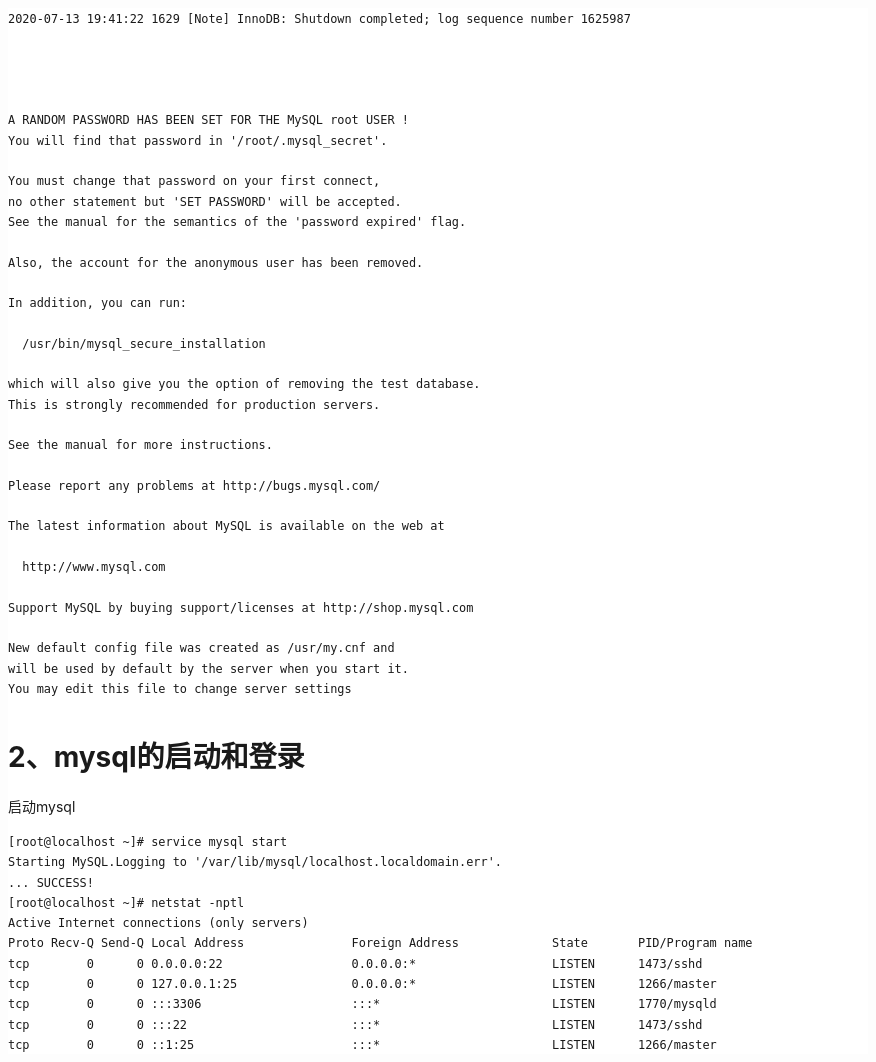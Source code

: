 ```tex
2020-07-13 19:41:22 1629 [Note] InnoDB: Shutdown completed; log sequence number 1625987




A RANDOM PASSWORD HAS BEEN SET FOR THE MySQL root USER !
You will find that password in '/root/.mysql_secret'.

You must change that password on your first connect,
no other statement but 'SET PASSWORD' will be accepted.
See the manual for the semantics of the 'password expired' flag.

Also, the account for the anonymous user has been removed.

In addition, you can run:

  /usr/bin/mysql_secure_installation

which will also give you the option of removing the test database.
This is strongly recommended for production servers.

See the manual for more instructions.

Please report any problems at http://bugs.mysql.com/

The latest information about MySQL is available on the web at

  http://www.mysql.com

Support MySQL by buying support/licenses at http://shop.mysql.com

New default config file was created as /usr/my.cnf and
will be used by default by the server when you start it.
You may edit this file to change server settings
```



# 2、mysql的启动和登录

启动mysql

```tex
[root@localhost ~]# service mysql start
Starting MySQL.Logging to '/var/lib/mysql/localhost.localdomain.err'.
... SUCCESS!
[root@localhost ~]# netstat -nptl
Active Internet connections (only servers)
Proto Recv-Q Send-Q Local Address               Foreign Address             State       PID/Program name
tcp        0      0 0.0.0.0:22                  0.0.0.0:*                   LISTEN      1473/sshd
tcp        0      0 127.0.0.1:25                0.0.0.0:*                   LISTEN      1266/master
tcp        0      0 :::3306                     :::*                        LISTEN      1770/mysqld
tcp        0      0 :::22                       :::*                        LISTEN      1473/sshd
tcp        0      0 ::1:25                      :::*                        LISTEN      1266/master
```
